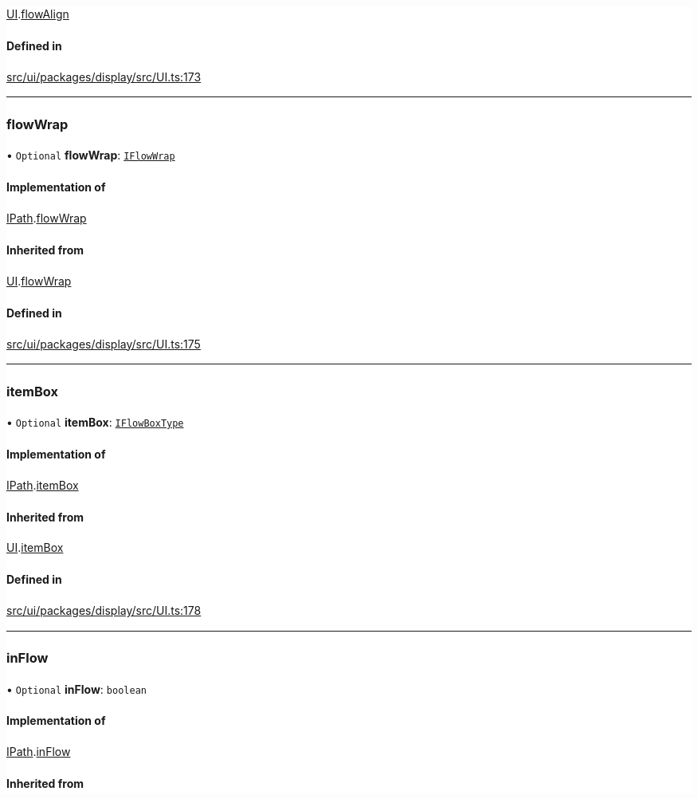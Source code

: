 [UI](UI.md).[flowAlign](UI.md#flowalign)

#### Defined in

[src/ui/packages/display/src/UI.ts:173](https://github.com/leaferjs/leafer-ui/blob/16756ed01a69dbd7bc933bd482f1080c8875c2f1/packages/display/src/UI.ts#L173)

___

### flowWrap

• `Optional` **flowWrap**: [`IFlowWrap`](../modules.md#iflowwrap)

#### Implementation of

[IPath](../interfaces/IPath.md).[flowWrap](../interfaces/IPath.md#flowwrap)

#### Inherited from

[UI](UI.md).[flowWrap](UI.md#flowwrap)

#### Defined in

[src/ui/packages/display/src/UI.ts:175](https://github.com/leaferjs/leafer-ui/blob/16756ed01a69dbd7bc933bd482f1080c8875c2f1/packages/display/src/UI.ts#L175)

___

### itemBox

• `Optional` **itemBox**: [`IFlowBoxType`](../modules.md#iflowboxtype)

#### Implementation of

[IPath](../interfaces/IPath.md).[itemBox](../interfaces/IPath.md#itembox)

#### Inherited from

[UI](UI.md).[itemBox](UI.md#itembox)

#### Defined in

[src/ui/packages/display/src/UI.ts:178](https://github.com/leaferjs/leafer-ui/blob/16756ed01a69dbd7bc933bd482f1080c8875c2f1/packages/display/src/UI.ts#L178)

___

### inFlow

• `Optional` **inFlow**: `boolean`

#### Implementation of

[IPath](../interfaces/IPath.md).[inFlow](../interfaces/IPath.md#inflow)

#### Inherited from

